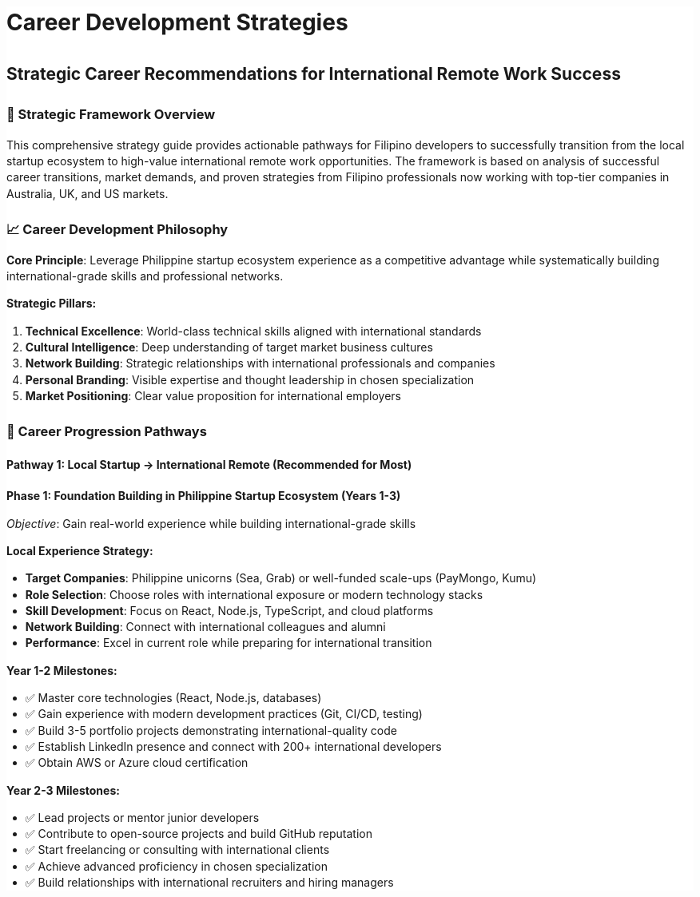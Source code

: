 # Career Development Strategies

## Strategic Career Recommendations for International Remote Work Success

### 🎯 Strategic Framework Overview

This comprehensive strategy guide provides actionable pathways for Filipino developers to successfully transition from the local startup ecosystem to high-value international remote work opportunities. The framework is based on analysis of successful career transitions, market demands, and proven strategies from Filipino professionals now working with top-tier companies in Australia, UK, and US markets.

### 📈 Career Development Philosophy

**Core Principle**: Leverage Philippine startup ecosystem experience as a competitive advantage while systematically building international-grade skills and professional networks.

**Strategic Pillars:**
1. **Technical Excellence**: World-class technical skills aligned with international standards
2. **Cultural Intelligence**: Deep understanding of target market business cultures
3. **Network Building**: Strategic relationships with international professionals and companies
4. **Personal Branding**: Visible expertise and thought leadership in chosen specialization
5. **Market Positioning**: Clear value proposition for international employers

### 🚀 Career Progression Pathways

#### **Pathway 1: Local Startup → International Remote (Recommended for Most)**

**Phase 1: Foundation Building in Philippine Startup Ecosystem (Years 1-3)**

*Objective*: Gain real-world experience while building international-grade skills

**Local Experience Strategy:**
- **Target Companies**: Philippine unicorns (Sea, Grab) or well-funded scale-ups (PayMongo, Kumu)
- **Role Selection**: Choose roles with international exposure or modern technology stacks
- **Skill Development**: Focus on React, Node.js, TypeScript, and cloud platforms
- **Network Building**: Connect with international colleagues and alumni
- **Performance**: Excel in current role while preparing for international transition

**Year 1-2 Milestones:**
- ✅ Master core technologies (React, Node.js, databases)
- ✅ Gain experience with modern development practices (Git, CI/CD, testing)
- ✅ Build 3-5 portfolio projects demonstrating international-quality code
- ✅ Establish LinkedIn presence and connect with 200+ international developers
- ✅ Obtain AWS or Azure cloud certification

**Year 2-3 Milestones:**
- ✅ Lead projects or mentor junior developers
- ✅ Contribute to open-source projects and build GitHub reputation
- ✅ Start freelancing or consulting with international clients
- ✅ Achieve advanced proficiency in chosen specialization
- ✅ Build relationships with international recruiters and hiring managers
